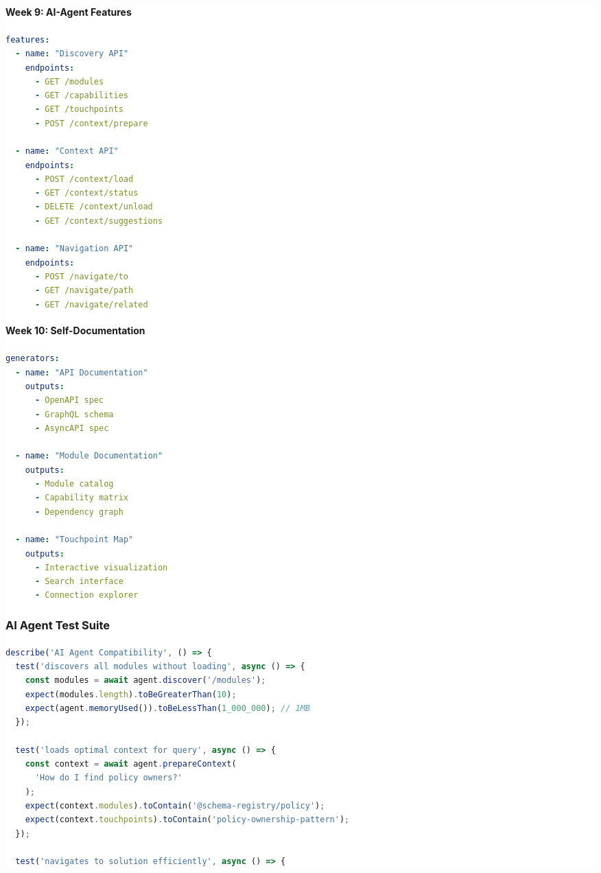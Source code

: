 #### Week 9: AI-Agent Features
```yaml
features:
  - name: "Discovery API"
    endpoints:
      - GET /modules
      - GET /capabilities
      - GET /touchpoints
      - POST /context/prepare
      
  - name: "Context API"
    endpoints:
      - POST /context/load
      - GET /context/status
      - DELETE /context/unload
      - GET /context/suggestions
      
  - name: "Navigation API"
    endpoints:
      - POST /navigate/to
      - GET /navigate/path
      - GET /navigate/related
```

#### Week 10: Self-Documentation
```yaml
generators:
  - name: "API Documentation"
    outputs:
      - OpenAPI spec
      - GraphQL schema
      - AsyncAPI spec
      
  - name: "Module Documentation"
    outputs:
      - Module catalog
      - Capability matrix
      - Dependency graph
      
  - name: "Touchpoint Map"
    outputs:
      - Interactive visualization
      - Search interface
      - Connection explorer
```

### AI Agent Test Suite
```typescript
describe('AI Agent Compatibility', () => {
  test('discovers all modules without loading', async () => {
    const modules = await agent.discover('/modules');
    expect(modules.length).toBeGreaterThan(10);
    expect(agent.memoryUsed()).toBeLessThan(1_000_000); // 1MB
  });
  
  test('loads optimal context for query', async () => {
    const context = await agent.prepareContext(
      'How do I find policy owners?'
    );
    expect(context.modules).toContain('@schema-registry/policy');
    expect(context.touchpoints).toContain('policy-ownership-pattern');
  });
  
  test('navigates to solution efficiently', async () => {
```